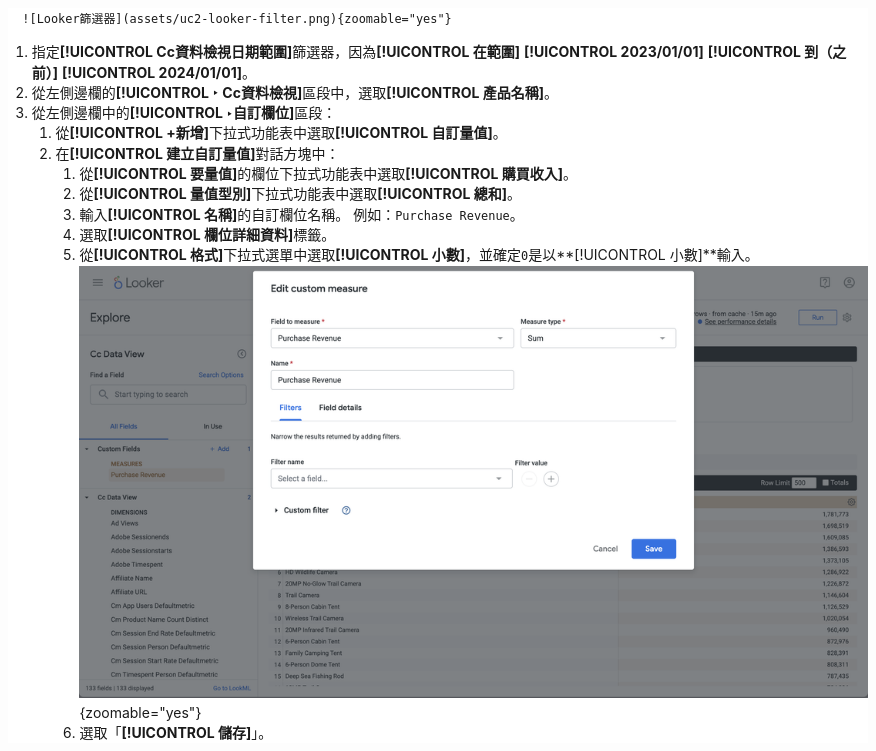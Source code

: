       ![Looker篩選器](assets/uc2-looker-filter.png){zoomable="yes"}
1. 指定&#x200B;**[!UICONTROL Cc資料檢視日期範圍]**&#x200B;篩選器，因為&#x200B;**[!UICONTROL 在範圍]** **[!UICONTROL 2023/01/01]** **[!UICONTROL 到（之前）]** **[!UICONTROL 2024/01/01]**。
1. 從左側邊欄的&#x200B;**[!UICONTROL ‣ Cc資料檢視]**&#x200B;區段中，選取&#x200B;**[!UICONTROL 產品名稱]**。
1. 從左側邊欄中的&#x200B;**[!UICONTROL ‣自訂欄位]**&#x200B;區段：
   1. 從&#x200B;**[!UICONTROL +新增]**&#x200B;下拉式功能表中選取&#x200B;**[!UICONTROL 自訂量值]**。
   1. 在&#x200B;**[!UICONTROL 建立自訂量值]**&#x200B;對話方塊中：
      1. 從&#x200B;**[!UICONTROL 要量值]**&#x200B;的欄位下拉式功能表中選取&#x200B;**[!UICONTROL 購買收入]**。
      1. 從&#x200B;**[!UICONTROL 量值型別]**&#x200B;下拉式功能表中選取&#x200B;**[!UICONTROL 總和]**。
      1. 輸入&#x200B;**[!UICONTROL 名稱]**&#x200B;的自訂欄位名稱。 例如：`Purchase Revenue`。
      1. 選取&#x200B;**[!UICONTROL 欄位詳細資料]**&#x200B;標籤。
      1. 從&#x200B;**[!UICONTROL 格式]**&#x200B;下拉式選單中選取&#x200B;**[!UICONTROL 小數]**，並確定`0`是以&#x200B;**[!UICONTROL 小數]**輸入。
         ![Looker自訂量度欄位](assets/uc5-looker-customfield.png){zoomable="yes"}
      1. 選取「**[!UICONTROL 儲存]**」。